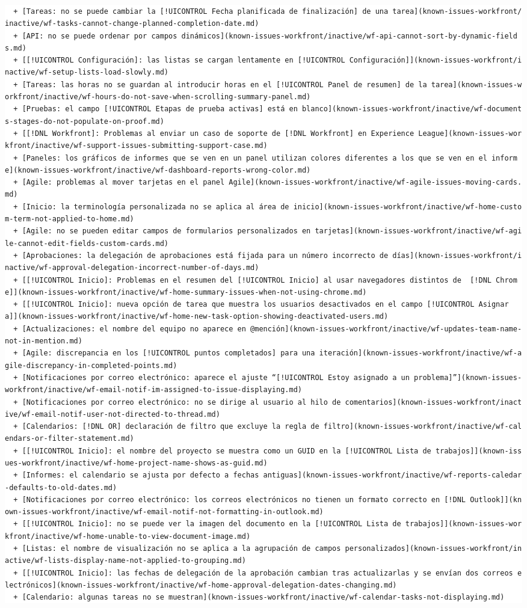       + [Tareas: no se puede cambiar la [!UICONTROL Fecha planificada de finalización] de una tarea](known-issues-workfront/inactive/wf-tasks-cannot-change-planned-completion-date.md)
      + [API: no se puede ordenar por campos dinámicos](known-issues-workfront/inactive/wf-api-cannot-sort-by-dynamic-fields.md)
      + [[!UICONTROL Configuración]: las listas se cargan lentamente en [!UICONTROL Configuración]](known-issues-workfront/inactive/wf-setup-lists-load-slowly.md)
      + [Tareas: las horas no se guardan al introducir horas en el [!UICONTROL Panel de resumen] de la tarea](known-issues-workfront/inactive/wf-hours-do-not-save-when-scrolling-summary-panel.md)
      + [Pruebas: el campo [!UICONTROL Etapas de prueba activas] está en blanco](known-issues-workfront/inactive/wf-documents-stages-do-not-populate-on-proof.md)
      + [[!DNL Workfront]: Problemas al enviar un caso de soporte de [!DNL Workfront] en Experience League](known-issues-workfront/inactive/wf-support-issues-submitting-support-case.md)
      + [Paneles: los gráficos de informes que se ven en un panel utilizan colores diferentes a los que se ven en el informe](known-issues-workfront/inactive/wf-dashboard-reports-wrong-color.md)
      + [Agile: problemas al mover tarjetas en el panel Agile](known-issues-workfront/inactive/wf-agile-issues-moving-cards.md)
      + [Inicio: la terminología personalizada no se aplica al área de inicio](known-issues-workfront/inactive/wf-home-custom-term-not-applied-to-home.md)
      + [Agile: no se pueden editar campos de formularios personalizados en tarjetas](known-issues-workfront/inactive/wf-agile-cannot-edit-fields-custom-cards.md)
      + [Aprobaciones: la delegación de aprobaciones está fijada para un número incorrecto de días](known-issues-workfront/inactive/wf-approval-delegation-incorrect-number-of-days.md)
      + [[!UICONTROL Inicio]: Problemas en el resumen del [!UICONTROL Inicio] al usar navegadores distintos de  [!DNL Chrome]](known-issues-workfront/inactive/wf-home-summary-issues-when-not-using-chrome.md)
      + [[!UICONTROL Inicio]: nueva opción de tarea que muestra los usuarios desactivados en el campo [!UICONTROL Asignar a]](known-issues-workfront/inactive/wf-home-new-task-option-showing-deactivated-users.md)
      + [Actualizaciones: el nombre del equipo no aparece en @mención](known-issues-workfront/inactive/wf-updates-team-name-not-in-mention.md)
      + [Agile: discrepancia en los [!UICONTROL puntos completados] para una iteración](known-issues-workfront/inactive/wf-agile-discrepancy-in-completed-points.md)
      + [Notificaciones por correo electrónico: aparece el ajuste “[!UICONTROL Estoy asignado a un problema]”](known-issues-workfront/inactive/wf-email-notif-im-assigned-to-issue-displaying.md)
      + [Notificaciones por correo electrónico: no se dirige al usuario al hilo de comentarios](known-issues-workfront/inactive/wf-email-notif-user-not-directed-to-thread.md)
      + [Calendarios: [!DNL OR] declaración de filtro que excluye la regla de filtro](known-issues-workfront/inactive/wf-calendars-or-filter-statement.md)
      + [[!UICONTROL Inicio]: el nombre del proyecto se muestra como un GUID en la [!UICONTROL Lista de trabajos]](known-issues-workfront/inactive/wf-home-project-name-shows-as-guid.md)
      + [Informes: el calendario se ajusta por defecto a fechas antiguas](known-issues-workfront/inactive/wf-reports-caledar-defaults-to-old-dates.md)
      + [Notificaciones por correo electrónico: los correos electrónicos no tienen un formato correcto en [!DNL Outlook]](known-issues-workfront/inactive/wf-email-notif-not-formatting-in-outlook.md)
      + [[!UICONTROL Inicio]: no se puede ver la imagen del documento en la [!UICONTROL Lista de trabajos]](known-issues-workfront/inactive/wf-home-unable-to-view-document-image.md)
      + [Listas: el nombre de visualización no se aplica a la agrupación de campos personalizados](known-issues-workfront/inactive/wf-lists-display-name-not-applied-to-grouping.md)
      + [[!UICONTROL Inicio]: las fechas de delegación de la aprobación cambian tras actualizarlas y se envían dos correos electrónicos](known-issues-workfront/inactive/wf-home-approval-delegation-dates-changing.md)
      + [Calendario: algunas tareas no se muestran](known-issues-workfront/inactive/wf-calendar-tasks-not-displaying.md)
